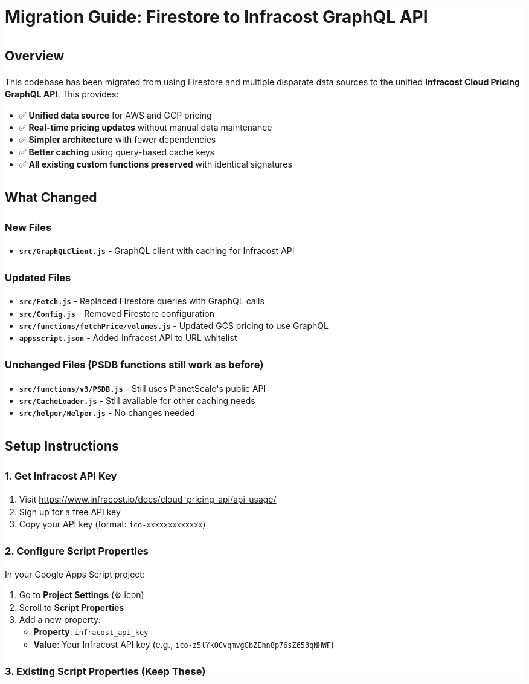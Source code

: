 # Migration Guide: Firestore to Infracost GraphQL API

## Overview

This codebase has been migrated from using Firestore and multiple disparate data sources to the unified **Infracost Cloud Pricing GraphQL API**. This provides:

- ✅ **Unified data source** for AWS and GCP pricing
- ✅ **Real-time pricing updates** without manual data maintenance
- ✅ **Simpler architecture** with fewer dependencies
- ✅ **Better caching** using query-based cache keys
- ✅ **All existing custom functions preserved** with identical signatures

## What Changed

### New Files
- **`src/GraphQLClient.js`** - GraphQL client with caching for Infracost API

### Updated Files
- **`src/Fetch.js`** - Replaced Firestore queries with GraphQL calls
- **`src/Config.js`** - Removed Firestore configuration
- **`src/functions/fetchPrice/volumes.js`** - Updated GCS pricing to use GraphQL
- **`appsscript.json`** - Added Infracost API to URL whitelist

### Unchanged Files (PSDB functions still work as before)
- **`src/functions/v3/PSDB.js`** - Still uses PlanetScale's public API
- **`src/CacheLoader.js`** - Still available for other caching needs
- **`src/helper/Helper.js`** - No changes needed

## Setup Instructions

### 1. Get Infracost API Key

1. Visit https://www.infracost.io/docs/cloud_pricing_api/api_usage/
2. Sign up for a free API key
3. Copy your API key (format: `ico-xxxxxxxxxxxxx`)

### 2. Configure Script Properties

In your Google Apps Script project:

1. Go to **Project Settings** (⚙️ icon)
2. Scroll to **Script Properties**
3. Add a new property:
   - **Property**: `infracost_api_key`
   - **Value**: Your Infracost API key (e.g., `ico-z5lYkOCvqmvgGbZEhn8p76sZ653qNHWF`)

### 3. Existing Script Properties (Keep These)
